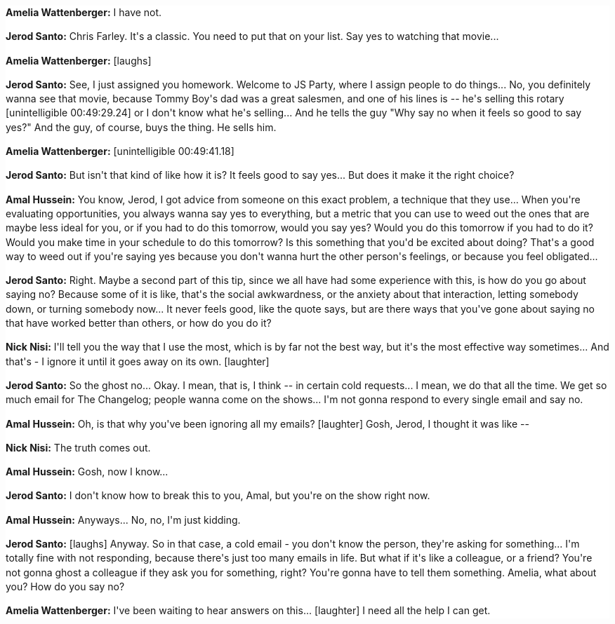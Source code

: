 **Amelia Wattenberger:** I have not.

**Jerod Santo:** Chris Farley. It's a classic. You need to put that on your list. Say yes to watching that movie...

**Amelia Wattenberger:** \[laughs\]

**Jerod Santo:** See, I just assigned you homework. Welcome to JS Party, where I assign people to do things... No, you definitely wanna see that movie, because Tommy Boy's dad was a great salesmen, and one of his lines is -- he's selling this rotary \[unintelligible 00:49:29.24\] or I don't know what he's selling... And he tells the guy "Why say no when it feels so good to say yes?" And the guy, of course, buys the thing. He sells him.

**Amelia Wattenberger:** \[unintelligible 00:49:41.18\]

**Jerod Santo:** But isn't that kind of like how it is? It feels good to say yes... But does it make it the right choice?

**Amal Hussein:** You know, Jerod, I got advice from someone on this exact problem, a technique that they use... When you're evaluating opportunities, you always wanna say yes to everything, but a metric that you can use to weed out the ones that are maybe less ideal for you, or if you had to do this tomorrow, would you say yes? Would you do this tomorrow if you had to do it? Would you make time in your schedule to do this tomorrow? Is this something that you'd be excited about doing? That's a good way to weed out if you're saying yes because you don't wanna hurt the other person's feelings, or because you feel obligated...

**Jerod Santo:** Right. Maybe a second part of this tip, since we all have had some experience with this, is how do you go about saying no? Because some of it is like, that's the social awkwardness, or the anxiety about that interaction, letting somebody down, or turning somebody now... It never feels good, like the quote says, but are there ways that you've gone about saying no that have worked better than others, or how do you do it?

**Nick Nisi:** I'll tell you the way that I use the most, which is by far not the best way, but it's the most effective way sometimes... And that's - I ignore it until it goes away on its own. \[laughter\]

**Jerod Santo:** So the ghost no... Okay. I mean, that is, I think -- in certain cold requests... I mean, we do that all the time. We get so much email for The Changelog; people wanna come on the shows... I'm not gonna respond to every single email and say no.

**Amal Hussein:** Oh, is that why you've been ignoring all my emails? \[laughter\] Gosh, Jerod, I thought it was like --

**Nick Nisi:** The truth comes out.

**Amal Hussein:** Gosh, now I know...

**Jerod Santo:** I don't know how to break this to you, Amal, but you're on the show right now.

**Amal Hussein:** Anyways... No, no, I'm just kidding.

**Jerod Santo:** \[laughs\] Anyway. So in that case, a cold email - you don't know the person, they're asking for something... I'm totally fine with not responding, because there's just too many emails in life. But what if it's like a colleague, or a friend? You're not gonna ghost a colleague if they ask you for something, right? You're gonna have to tell them something. Amelia, what about you? How do you say no?

**Amelia Wattenberger:** I've been waiting to hear answers on this... \[laughter\] I need all the help I can get.
